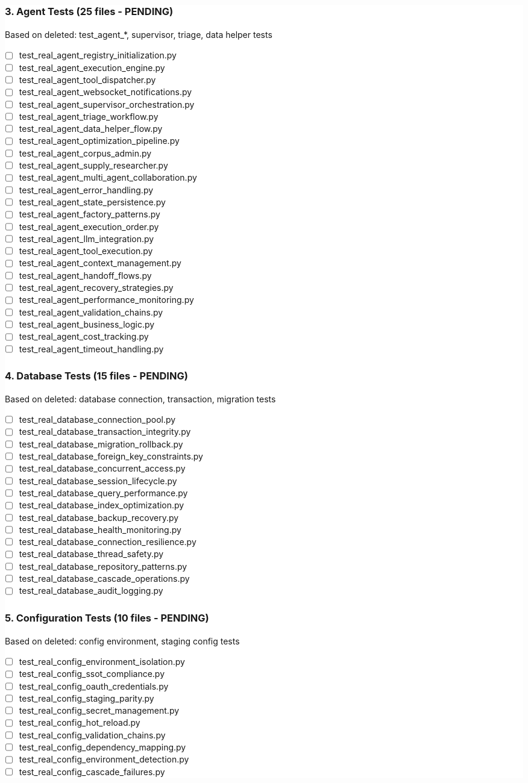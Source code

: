 ### 3. Agent Tests (25 files - PENDING)
Based on deleted: test_agent_*, supervisor, triage, data helper tests
- [ ] test_real_agent_registry_initialization.py
- [ ] test_real_agent_execution_engine.py
- [ ] test_real_agent_tool_dispatcher.py
- [ ] test_real_agent_websocket_notifications.py
- [ ] test_real_agent_supervisor_orchestration.py
- [ ] test_real_agent_triage_workflow.py
- [ ] test_real_agent_data_helper_flow.py
- [ ] test_real_agent_optimization_pipeline.py
- [ ] test_real_agent_corpus_admin.py
- [ ] test_real_agent_supply_researcher.py
- [ ] test_real_agent_multi_agent_collaboration.py
- [ ] test_real_agent_error_handling.py
- [ ] test_real_agent_state_persistence.py
- [ ] test_real_agent_factory_patterns.py
- [ ] test_real_agent_execution_order.py
- [ ] test_real_agent_llm_integration.py
- [ ] test_real_agent_tool_execution.py
- [ ] test_real_agent_context_management.py
- [ ] test_real_agent_handoff_flows.py
- [ ] test_real_agent_recovery_strategies.py
- [ ] test_real_agent_performance_monitoring.py
- [ ] test_real_agent_validation_chains.py
- [ ] test_real_agent_business_logic.py
- [ ] test_real_agent_cost_tracking.py
- [ ] test_real_agent_timeout_handling.py

### 4. Database Tests (15 files - PENDING)
Based on deleted: database connection, transaction, migration tests
- [ ] test_real_database_connection_pool.py
- [ ] test_real_database_transaction_integrity.py
- [ ] test_real_database_migration_rollback.py
- [ ] test_real_database_foreign_key_constraints.py
- [ ] test_real_database_concurrent_access.py
- [ ] test_real_database_session_lifecycle.py
- [ ] test_real_database_query_performance.py
- [ ] test_real_database_index_optimization.py
- [ ] test_real_database_backup_recovery.py
- [ ] test_real_database_health_monitoring.py
- [ ] test_real_database_connection_resilience.py
- [ ] test_real_database_thread_safety.py
- [ ] test_real_database_repository_patterns.py
- [ ] test_real_database_cascade_operations.py
- [ ] test_real_database_audit_logging.py

### 5. Configuration Tests (10 files - PENDING)
Based on deleted: config environment, staging config tests
- [ ] test_real_config_environment_isolation.py
- [ ] test_real_config_ssot_compliance.py
- [ ] test_real_config_oauth_credentials.py
- [ ] test_real_config_staging_parity.py
- [ ] test_real_config_secret_management.py
- [ ] test_real_config_hot_reload.py
- [ ] test_real_config_validation_chains.py
- [ ] test_real_config_dependency_mapping.py
- [ ] test_real_config_environment_detection.py
- [ ] test_real_config_cascade_failures.py
